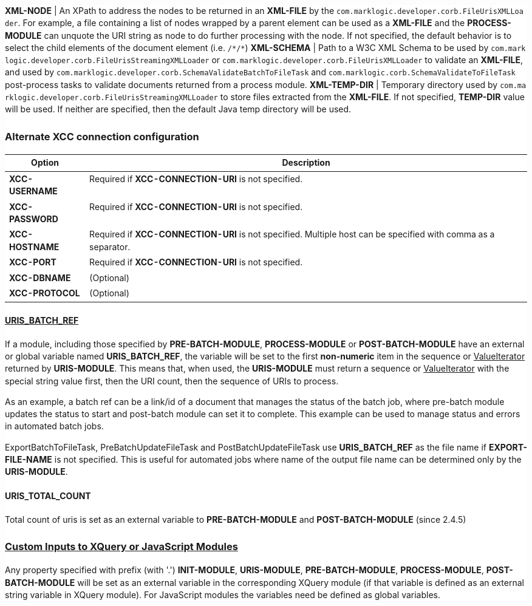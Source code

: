 **<a name="XML-NODE"></a>XML-NODE** | An XPath to address the nodes to be returned in an **XML-FILE** by the `com.marklogic.developer.corb.FileUrisXMLLoader`. For example, a file containing a list of nodes wrapped by a parent element can be used as a **XML-FILE** and the **PROCESS-MODULE** can unquote the URI string as node to do further processing with the node. If not specified, the default behavior is to select the child elements of the document element (i.e. `/*/*`)
**<a name="XML-SCHEMA"></a>XML-SCHEMA** | Path to a W3C XML Schema to be used by `com.marklogic.developer.corb.FileUrisStreamingXMLLoader` or `com.marklogic.developer.corb.FileUrisXMLLoader` to validate an **XML-FILE**, and used by `com.marklogic.developer.corb.SchemaValidateBatchToFileTask` and `com.marklogic.corb.SchemaValidateToFileTask` post-process tasks to validate documents returned from a process module.
**<a name="XML-TEMP-DIR"></a>XML-TEMP-DIR** | Temporary directory used by `com.marklogic.developer.corb.FileUrisStreamingXMLLoader` to store files extracted from the **XML-FILE**. If not specified, **TEMP-DIR** value will be used. If neither are specified, then the default Java temp directory will be used.

### Alternate XCC connection configuration
Option | Description
---|---
**<a name="XCC-USERNAME"></a>XCC-USERNAME** | Required if **XCC-CONNECTION-URI** is not specified.
**<a name="XCC-PASSWORD"></a>XCC-PASSWORD** | Required if **XCC-CONNECTION-URI** is not specified.
**<a name="XCC-HOSTNAME"></a>XCC-HOSTNAME** | Required if **XCC-CONNECTION-URI** is not specified. Multiple host can be specified with comma as a separator. 
**<a name="XCC-PORT"></a>XCC-PORT** | Required if **XCC-CONNECTION-URI** is not specified.
**<a name="XCC-DBNAME"></a>XCC-DBNAME** | (Optional)
**<a name="XCC-PROTOCOL"></a>XCC-PROTOCOL** | (Optional)

#### [URIS\_BATCH\_REF](https://github.com/marklogic-community/corb2/wiki/URIS_BATCH_REF)
If a module, including those specified by **PRE-BATCH-MODULE**, **PROCESS-MODULE** or **POST-BATCH-MODULE** have an external or global variable named **URIS\_BATCH\_REF**, the variable will be set to the first **non-numeric** item in the sequence or [ValueIterator](https://docs.marklogic.com/js/ValueIterator) returned by **URIS-MODULE**. This means that, when used, the **URIS-MODULE** must return a sequence or [ValueIterator](https://docs.marklogic.com/js/ValueIterator) with the special string value first, then the URI count, then the sequence of URIs to process.  

As an example, a batch ref can be a link/id of a document that manages the status of the batch job, where pre-batch module updates the status to start and post-batch module can set it to complete. This example can be used to manage status and errors in automated batch jobs.   

ExportBatchToFileTask, PreBatchUpdateFileTask and PostBatchUpdateFileTask use **URIS\_BATCH\_REF** as the file name if **EXPORT-FILE-NAME** is not specified. This is useful for automated jobs where name of the output file name can be determined only by the **URIS-MODULE**.  

#### URIS\_TOTAL\_COUNT
Total count of uris is set as an external variable to **PRE-BATCH-MODULE** and **POST-BATCH-MODULE** (since 2.4.5)

### [Custom Inputs to XQuery or JavaScript Modules](https://github.com/marklogic-community/corb2/wiki/Custom-inputs-to-XQuery-or-JavaScript-modules)
Any property specified with prefix (with '.') **INIT-MODULE**, **URIS-MODULE**, **PRE-BATCH-MODULE**, **PROCESS-MODULE**, **POST-BATCH-MODULE** will be set as an external variable in the corresponding XQuery module (if that variable is defined as an external string variable in XQuery module). For JavaScript modules the variables need be defined as global variables.  
